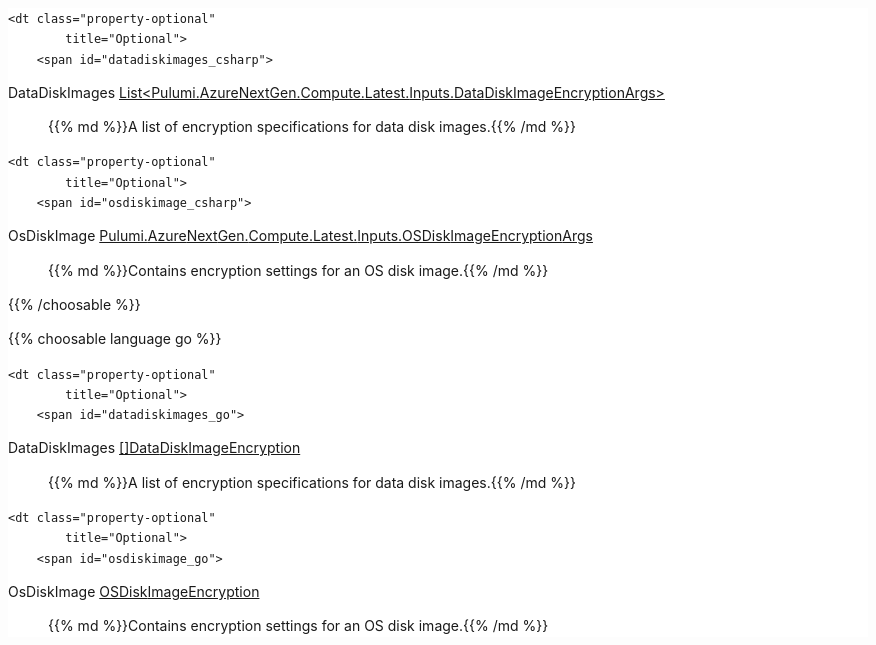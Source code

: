     <dt class="property-optional"
            title="Optional">
        <span id="datadiskimages_csharp">
<a href="#datadiskimages_csharp" style="color: inherit; text-decoration: inherit;">Data<wbr>Disk<wbr>Images</a>
</span> 
        <span class="property-indicator"></span>
        <span class="property-type"><a href="#datadiskimageencryption">List&lt;Pulumi.<wbr>Azure<wbr>Next<wbr>Gen.<wbr>Compute.<wbr>Latest.<wbr>Inputs.<wbr>Data<wbr>Disk<wbr>Image<wbr>Encryption<wbr>Args&gt;</a></span>
    </dt>
    <dd>{{% md %}}A list of encryption specifications for data disk images.{{% /md %}}</dd>

    <dt class="property-optional"
            title="Optional">
        <span id="osdiskimage_csharp">
<a href="#osdiskimage_csharp" style="color: inherit; text-decoration: inherit;">Os<wbr>Disk<wbr>Image</a>
</span> 
        <span class="property-indicator"></span>
        <span class="property-type"><a href="#osdiskimageencryption">Pulumi.<wbr>Azure<wbr>Next<wbr>Gen.<wbr>Compute.<wbr>Latest.<wbr>Inputs.<wbr>OSDisk<wbr>Image<wbr>Encryption<wbr>Args</a></span>
    </dt>
    <dd>{{% md %}}Contains encryption settings for an OS disk image.{{% /md %}}</dd>

</dl>
{{% /choosable %}}


{{% choosable language go %}}
<dl class="resources-properties">

    <dt class="property-optional"
            title="Optional">
        <span id="datadiskimages_go">
<a href="#datadiskimages_go" style="color: inherit; text-decoration: inherit;">Data<wbr>Disk<wbr>Images</a>
</span> 
        <span class="property-indicator"></span>
        <span class="property-type"><a href="#datadiskimageencryption">[]Data<wbr>Disk<wbr>Image<wbr>Encryption</a></span>
    </dt>
    <dd>{{% md %}}A list of encryption specifications for data disk images.{{% /md %}}</dd>

    <dt class="property-optional"
            title="Optional">
        <span id="osdiskimage_go">
<a href="#osdiskimage_go" style="color: inherit; text-decoration: inherit;">Os<wbr>Disk<wbr>Image</a>
</span> 
        <span class="property-indicator"></span>
        <span class="property-type"><a href="#osdiskimageencryption">OSDisk<wbr>Image<wbr>Encryption</a></span>
    </dt>
    <dd>{{% md %}}Contains encryption settings for an OS disk image.{{% /md %}}</dd>
